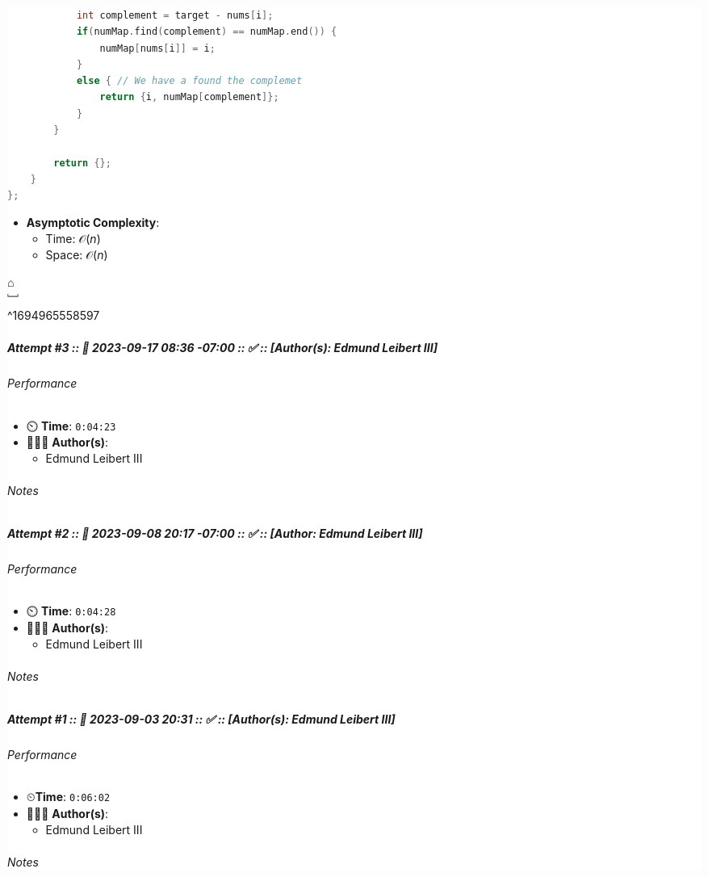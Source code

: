 ```cpp
            int complement = target - nums[i];
            if(numMap.find(complement) == numMap.end()) {
                numMap[nums[i]] = i;
            }
            else { // We have a found the complemet
                return {i, numMap[complement]};
            }
        }

        return {};
    }
};
```

- **Asymptotic Complexity**:
	- Time: $\mathcal{O}(n)$
	- Space: $\mathcal{O}(n)$

⌂
<br>﹈<br>^1694965558597


##### Attempt #3 :: 📆 2023-09-17 08:36 -07:00 :: ✅ :: \[Author(s): Edmund Leibert III\]

###### Performance

- ⏲️ **Time**: `0:04:23`
- 🧔🏽‍♂️ **Author(s)**:
	- Edmund Leibert III

###### Notes


##### Attempt #2 :: 📆 2023-09-08 20:17 -07:00 :: ✅ :: \[Author: Edmund Leibert III\]

###### Performance

- ⏲️ **Time**: `0:04:28`
- 🧔🏽‍♂️ **Author(s)**:
	- Edmund Leibert III

###### Notes


##### Attempt #1 :: 📆 2023-09-03 20:31 :: ✅ :: \[Author(s): Edmund Leibert III\]

###### Performance

- ⏲**Time**: `0:06:02`
- 🧔🏽‍♂️ **Author(s)**: 
	- Edmund Leibert III

###### Notes
